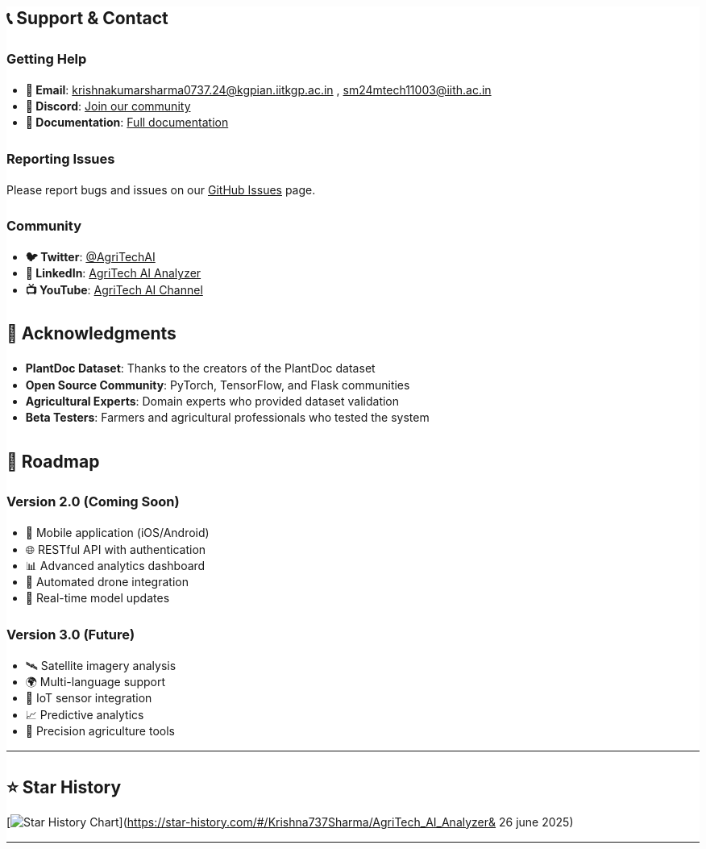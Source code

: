 ## 📞 Support & Contact

### Getting Help

- **📧 Email**: krishnakumarsharma0737.24@kgpian.iitkgp.ac.in , sm24mtech11003@iith.ac.in
- **💬 Discord**: [Join our community](https://discord.gg/agritech-ai)
- **📖 Documentation**: [Full documentation](https://docs.agritech-ai.com)

### Reporting Issues

Please report bugs and issues on our [GitHub Issues](https://github.com/Krishna737Sharma/agritech-ai-analyzer/issues) page.

### Community

- **🐦 Twitter**: [@AgriTechAI](https://twitter.com/AgriTechAI)
- **📘 LinkedIn**: [AgriTech AI Analyzer](https://linkedin.com/company/agritech-ai)
- **📺 YouTube**: [AgriTech AI Channel](https://youtube.com/c/AgriTechAI)

## 🙏 Acknowledgments

- **PlantDoc Dataset**: Thanks to the creators of the PlantDoc dataset
- **Open Source Community**: PyTorch, TensorFlow, and Flask communities
- **Agricultural Experts**: Domain experts who provided dataset validation
- **Beta Testers**: Farmers and agricultural professionals who tested the system

## 🎯 Roadmap

### Version 2.0 (Coming Soon)
- 📱 Mobile application (iOS/Android)
- 🌐 RESTful API with authentication
- 📊 Advanced analytics dashboard
- 🤖 Automated drone integration
- 🔄 Real-time model updates

### Version 3.0 (Future)
- 🛰️ Satellite imagery analysis
- 🌍 Multi-language support
- 🤝 IoT sensor integration
- 📈 Predictive analytics
- 🎯 Precision agriculture tools

---

## ⭐ Star History

[![Star History Chart](https://api.star-history.com/svg?repos=your-username/agritech-ai-analyzer&type=Date)](https://star-history.com/#/Krishna737Sharma/AgriTech_AI_Analyzer& 26 june 2025)

---

